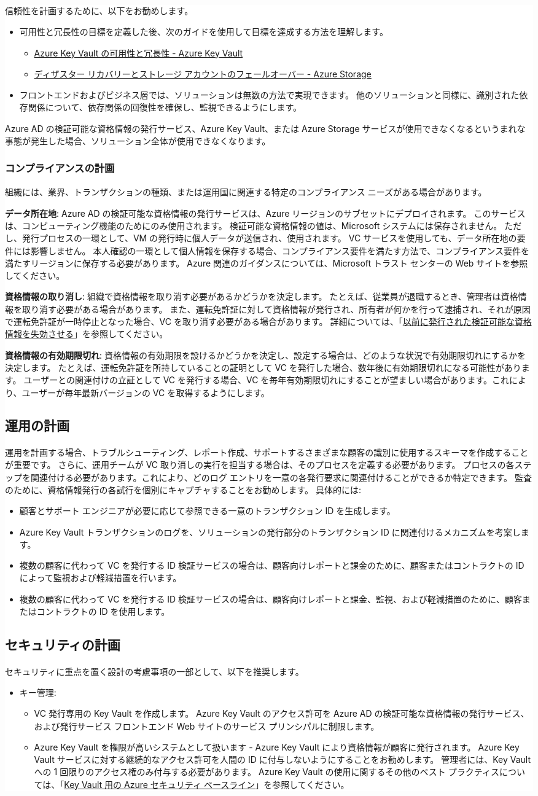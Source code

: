 信頼性を計画するために、以下をお勧めします。

* 可用性と冗長性の目標を定義した後、次のガイドを使用して目標を達成する方法を理解します。

   * [Azure Key Vault の可用性と冗長性 - Azure Key Vault](../../key-vault/general/disaster-recovery-guidance.md)

   * [ディザスター リカバリーとストレージ アカウントのフェールオーバー - Azure Storage](../../storage/common/storage-disaster-recovery-guidance.md)

* フロントエンドおよびビジネス層では、ソリューションは無数の方法で実現できます。 他のソリューションと同様に、識別された依存関係について、依存関係の回復性を確保し、監視できるようにします。 

Azure AD の検証可能な資格情報の発行サービス、Azure Key Vault、または Azure Storage サービスが使用できなくなるというまれな事態が発生した場合、ソリューション全体が使用できなくなります。

### <a name="plan-for-compliance"></a>コンプライアンスの計画

組織には、業界、トランザクションの種類、または運用国に関連する特定のコンプライアンス ニーズがある場合があります。 

**データ所在地**: Azure AD の検証可能な資格情報の発行サービスは、Azure リージョンのサブセットにデプロイされます。 このサービスは、コンピューティング機能のためにのみ使用されます。 検証可能な資格情報の値は、Microsoft システムには保存されません。 ただし、発行プロセスの一環として、VM の発行時に個人データが送信され、使用されます。 VC サービスを使用しても、データ所在地の要件には影響しません。 本人確認の一環として個人情報を保存する場合、コンプライアンス要件を満たす方法で、コンプライアンス要件を満たすリージョンに保存する必要があります。 Azure 関連のガイダンスについては、Microsoft トラスト センターの Web サイトを参照してください。 

**資格情報の取り消し**: 組織で資格情報を取り消す必要があるかどうかを決定します。 たとえば、従業員が退職するとき、管理者は資格情報を取り消す必要がある場合があります。 また、運転免許証に対して資格情報が発行され、所有者が何かを行って逮捕され、それが原因で運転免許証が一時停止となった場合、VC を取り消す必要がある場合があります。 詳細については、「[以前に発行された検証可能な資格情報を失効させる](how-to-issuer-revoke.md)」を参照してください。

**資格情報の有効期限切れ**: 資格情報の有効期限を設けるかどうかを決定し、設定する場合は、どのような状況で有効期限切れにするかを決定します。 たとえば、運転免許証を所持していることの証明として VC を発行した場合、数年後に有効期限切れになる可能性があります。 ユーザーとの関連付けの立証として VC を発行する場合、VC を毎年有効期限切れにすることが望ましい場合があります。これにより、ユーザーが毎年最新バージョンの VC を取得するようにします。

## <a name="plan-for-operations"></a>運用の計画

運用を計画する場合、トラブルシューティング、レポート作成、サポートするさまざまな顧客の識別に使用するスキーマを作成することが重要です。 さらに、運用チームが VC 取り消しの実行を担当する場合は、そのプロセスを定義する必要があります。 プロセスの各ステップを関連付ける必要があります。これにより、どのログ エントリを一意の各発行要求に関連付けることができるか特定できます。 監査のために、資格情報発行の各試行を個別にキャプチャすることをお勧めします。 具体的には:

* 顧客とサポート エンジニアが必要に応じて参照できる一意のトランザクション ID を生成します。

* Azure Key Vault トランザクションのログを、ソリューションの発行部分のトランザクション ID に関連付けるメカニズムを考案します。

* 複数の顧客に代わって VC を発行する ID 検証サービスの場合は、顧客向けレポートと課金のために、顧客またはコントラクトの ID によって監視および軽減措置を行います。

* 複数の顧客に代わって VC を発行する ID 検証サービスの場合は、顧客向けレポートと課金、監視、および軽減措置のために、顧客またはコントラクトの ID を使用します。 

## <a name="plan-for-security"></a>セキュリティの計画

セキュリティに重点を置く設計の考慮事項の一部として、以下を推奨します。

* キー管理:

   * VC 発行専用の Key Vault を作成します。 Azure Key Vault のアクセス許可を Azure AD の検証可能な資格情報の発行サービス、および発行サービス フロントエンド Web サイトのサービス プリンシパルに制限します。 

   * Azure Key Vault を権限が高いシステムとして扱います - Azure Key Vault により資格情報が顧客に発行されます。 Azure Key Vault サービスに対する継続的なアクセス許可を人間の ID に付与しないようにすることをお勧めします。 管理者には、Key Vault への 1 回限りのアクセス権のみ付与する必要があります。 Azure Key Vault の使用に関するその他のベスト プラクティスについては、「[Key Vault 用の Azure セキュリティ ベースライン](/security/benchmark/azure/baselines/key-vault-security-baseline)」を参照してください。
